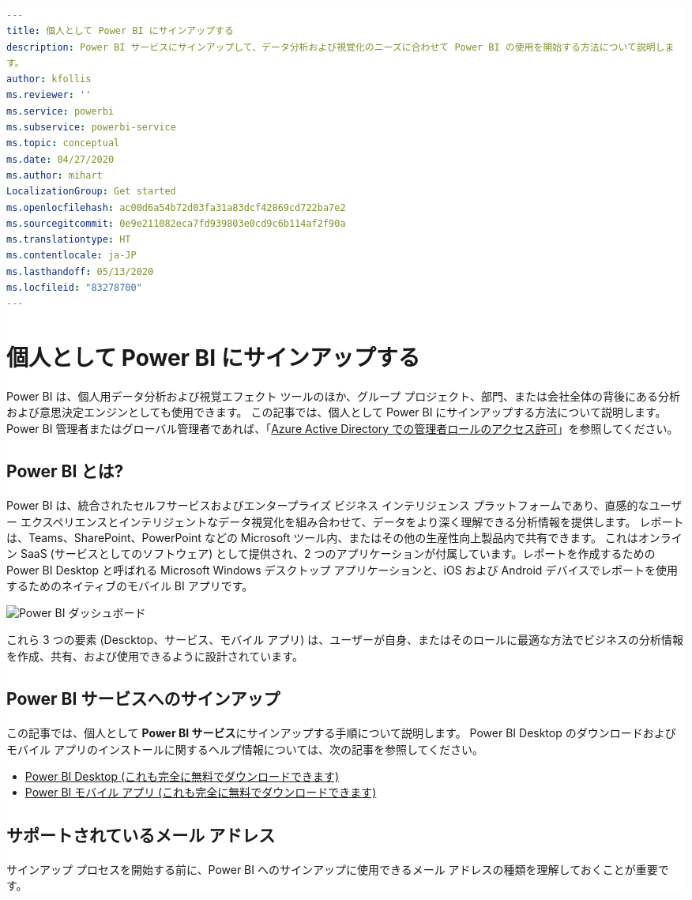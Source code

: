 ```yaml
---
title: 個人として Power BI にサインアップする
description: Power BI サービスにサインアップして、データ分析および視覚化のニーズに合わせて Power BI の使用を開始する方法について説明します。
author: kfollis
ms.reviewer: ''
ms.service: powerbi
ms.subservice: powerbi-service
ms.topic: conceptual
ms.date: 04/27/2020
ms.author: mihart
LocalizationGroup: Get started
ms.openlocfilehash: ac00d6a54b72d03fa31a83dcf42869cd722ba7e2
ms.sourcegitcommit: 0e9e211082eca7fd939803e0cd9c6b114af2f90a
ms.translationtype: HT
ms.contentlocale: ja-JP
ms.lasthandoff: 05/13/2020
ms.locfileid: "83278700"
---
```

# <a name="sign-up-for-the-power-bi-service-as-an-individual"></a>個人として Power BI にサインアップする

Power BI は、個人用データ分析および視覚エフェクト ツールのほか、グループ プロジェクト、部門、または会社全体の背後にある分析および意思決定エンジンとしても使用できます。 この記事では、個人として Power BI にサインアップする方法について説明します。 Power BI 管理者またはグローバル管理者であれば、「[Azure Active Directory での管理者ロールのアクセス許可](https://docs.microsoft.com/azure/active-directory/users-groups-roles/directory-assign-admin-roles)」を参照してください。

## <a name="what-is-power-bi"></a>Power BI とは?
Power BI は、統合されたセルフサービスおよびエンタープライズ ビジネス インテリジェンス プラットフォームであり、直感的なユーザー エクスペリエンスとインテリジェントなデータ視覚化を組み合わせて、データをより深く理解できる分析情報を提供します。 レポートは、Teams、SharePoint、PowerPoint などの Microsoft ツール内、またはその他の生産性向上製品内で共有できます。 これはオンライン SaaS (サービスとしてのソフトウェア) として提供され、2 つのアプリケーションが付属しています。レポートを作成するための Power BI Desktop と呼ばれる Microsoft Windows デスクトップ アプリケーションと、iOS および Android デバイスでレポートを使用するためのネイティブのモバイル BI アプリです。 

![Power BI ダッシュボード](media/service-self-service-signup-for-power-bi/power-bi-tools.png)

これら 3 つの要素 (Descktop、サービス、モバイル アプリ) は、ユーザーが自身、またはそのロールに最適な方法でビジネスの分析情報を作成、共有、および使用できるように設計されています。

## <a name="signing-up-for-the-power-bi-service"></a>Power BI サービスへのサインアップ
この記事では、個人として **Power BI サービス**にサインアップする手順について説明します。 Power BI Desktop のダウンロードおよびモバイル アプリのインストールに関するヘルプ情報については、次の記事を参照してください。
- [Power BI Desktop (これも完全に無料でダウンロードできます)](desktop-get-the-desktop.md)    
- [Power BI モバイル アプリ (これも完全に無料でダウンロードできます)](consumer/mobile/mobile-apps-for-mobile-devices.md)

## <a name="supported-email-addresses"></a>サポートされているメール アドレス

サインアップ プロセスを開始する前に、Power BI へのサインアップに使用できるメール アドレスの種類を理解しておくことが重要です。
